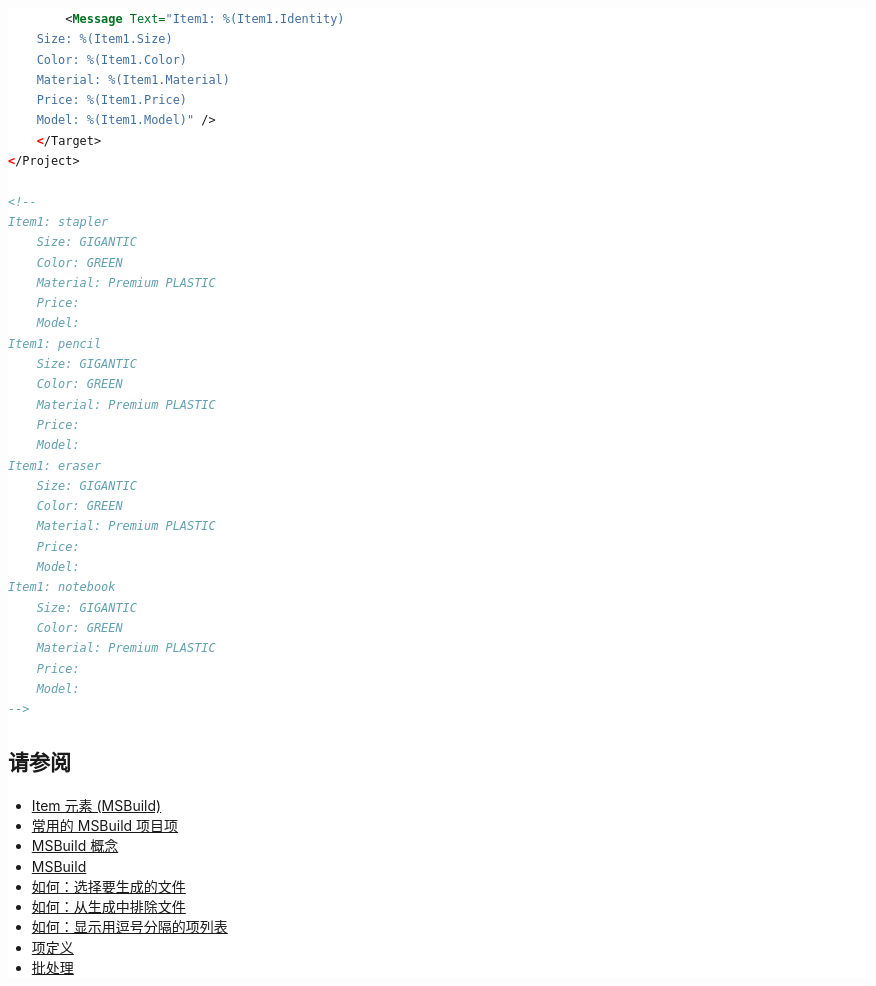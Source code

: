 ```xml
        <Message Text="Item1: %(Item1.Identity)
    Size: %(Item1.Size)
    Color: %(Item1.Color)
    Material: %(Item1.Material)
    Price: %(Item1.Price)
    Model: %(Item1.Model)" />
    </Target>
</Project>

<!--  
Item1: stapler
    Size: GIGANTIC
    Color: GREEN
    Material: Premium PLASTIC
    Price:
    Model:
Item1: pencil
    Size: GIGANTIC
    Color: GREEN
    Material: Premium PLASTIC
    Price:
    Model:
Item1: eraser
    Size: GIGANTIC
    Color: GREEN
    Material: Premium PLASTIC
    Price:
    Model:
Item1: notebook
    Size: GIGANTIC
    Color: GREEN
    Material: Premium PLASTIC
    Price:
    Model:
-->
```

## <a name="see-also"></a>请参阅

- [Item 元素 (MSBuild)](../msbuild/item-element-msbuild.md)
- [常用的 MSBuild 项目项](../msbuild/common-msbuild-project-items.md)
- [MSBuild 概念](../msbuild/msbuild-concepts.md)
- [MSBuild](../msbuild/msbuild.md)
- [如何：选择要生成的文件](../msbuild/how-to-select-the-files-to-build.md)
- [如何：从生成中排除文件](../msbuild/how-to-exclude-files-from-the-build.md)
- [如何：显示用逗号分隔的项列表](../msbuild/how-to-display-an-item-list-separated-with-commas.md)
- [项定义](../msbuild/item-definitions.md)
- [批处理](../msbuild/msbuild-batching.md)
